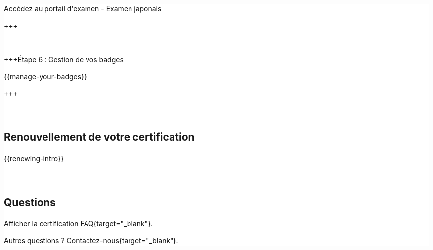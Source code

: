 <span class="spectrum-Button-label has-no-wrap">
   Accédez au portail d'examen - Examen japonais
</span>
</a>

+++

<br>

+++Étape 6 : Gestion de vos badges

{{manage-your-badges}}

+++

<br>

## Renouvellement de votre certification

{{renewing-intro}}

<br>

## Questions

Afficher la certification [FAQ](https://experienceleague.adobe.com/docs/certification/certification/faq.html){target="_blank"}.

Autres questions ? [Contactez-nous](mailto:certif@adobe.com){target="_blank"}.

